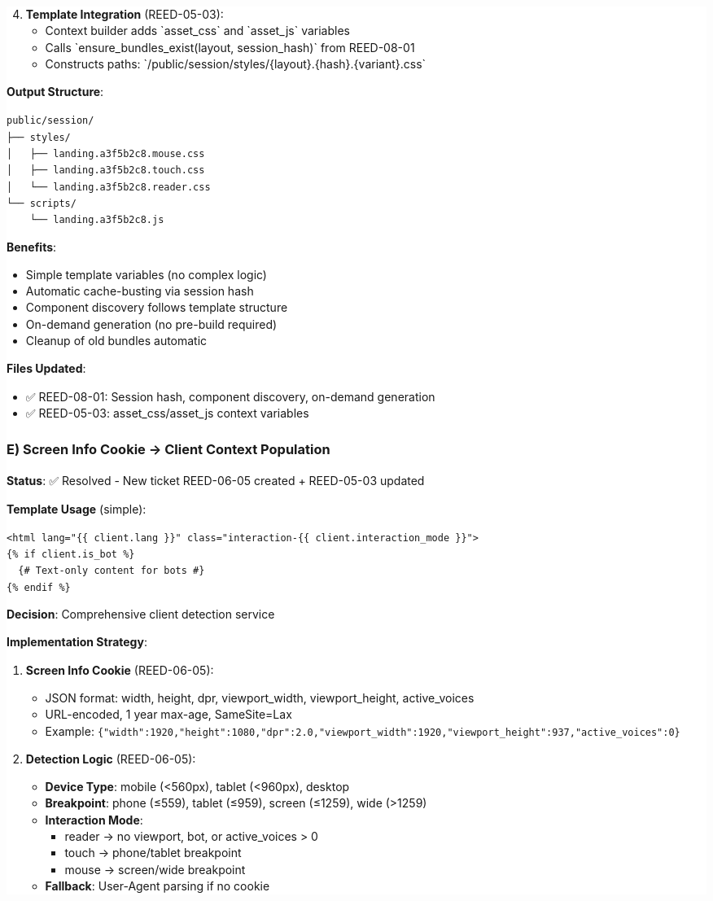 4. **Template Integration** (REED-05-03):
   - Context builder adds \`asset_css\` and \`asset_js\` variables
   - Calls \`ensure_bundles_exist(layout, session_hash)\` from REED-08-01
   - Constructs paths: \`/public/session/styles/{layout}.{hash}.{variant}.css\`

**Output Structure**:
```
public/session/
├── styles/
│   ├── landing.a3f5b2c8.mouse.css
│   ├── landing.a3f5b2c8.touch.css
│   └── landing.a3f5b2c8.reader.css
└── scripts/
    └── landing.a3f5b2c8.js
```

**Benefits**:
- Simple template variables (no complex logic)
- Automatic cache-busting via session hash
- Component discovery follows template structure
- On-demand generation (no pre-build required)
- Cleanup of old bundles automatic

**Files Updated**:
- ✅ REED-08-01: Session hash, component discovery, on-demand generation
- ✅ REED-05-03: asset_css/asset_js context variables

### E) Screen Info Cookie → Client Context Population
**Status**: ✅ Resolved - New ticket REED-06-05 created + REED-05-03 updated

**Template Usage** (simple):
```jinja
<html lang="{{ client.lang }}" class="interaction-{{ client.interaction_mode }}">
{% if client.is_bot %}
  {# Text-only content for bots #}
{% endif %}
```

**Decision**: Comprehensive client detection service

**Implementation Strategy**:

1. **Screen Info Cookie** (REED-06-05):
   - JSON format: width, height, dpr, viewport_width, viewport_height, active_voices
   - URL-encoded, 1 year max-age, SameSite=Lax
   - Example: `{"width":1920,"height":1080,"dpr":2.0,"viewport_width":1920,"viewport_height":937,"active_voices":0}`

2. **Detection Logic** (REED-06-05):
   - **Device Type**: mobile (<560px), tablet (<960px), desktop
   - **Breakpoint**: phone (≤559), tablet (≤959), screen (≤1259), wide (>1259)
   - **Interaction Mode**:
     - reader → no viewport, bot, or active_voices > 0
     - touch → phone/tablet breakpoint
     - mouse → screen/wide breakpoint
   - **Fallback**: User-Agent parsing if no cookie
